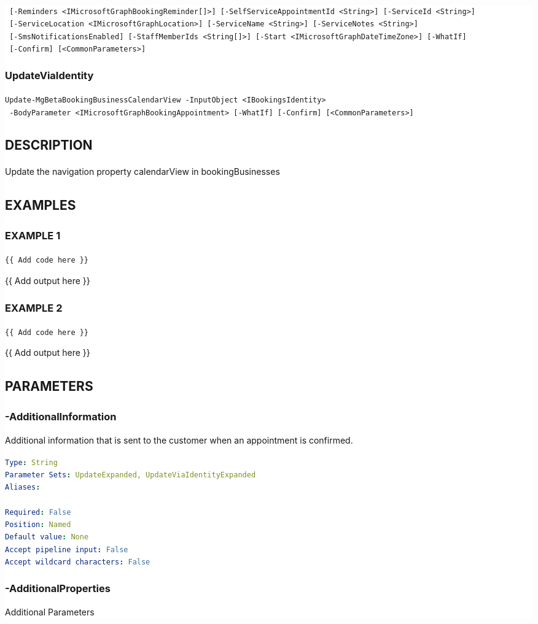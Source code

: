 ```
 [-Reminders <IMicrosoftGraphBookingReminder[]>] [-SelfServiceAppointmentId <String>] [-ServiceId <String>]
 [-ServiceLocation <IMicrosoftGraphLocation>] [-ServiceName <String>] [-ServiceNotes <String>]
 [-SmsNotificationsEnabled] [-StaffMemberIds <String[]>] [-Start <IMicrosoftGraphDateTimeZone>] [-WhatIf]
 [-Confirm] [<CommonParameters>]
```

### UpdateViaIdentity
```
Update-MgBetaBookingBusinessCalendarView -InputObject <IBookingsIdentity>
 -BodyParameter <IMicrosoftGraphBookingAppointment> [-WhatIf] [-Confirm] [<CommonParameters>]
```

## DESCRIPTION
Update the navigation property calendarView in bookingBusinesses

## EXAMPLES

### EXAMPLE 1
```
{{ Add code here }}
```

{{ Add output here }}

### EXAMPLE 2
```
{{ Add code here }}
```

{{ Add output here }}

## PARAMETERS

### -AdditionalInformation
Additional information that is sent to the customer when an appointment is confirmed.

```yaml
Type: String
Parameter Sets: UpdateExpanded, UpdateViaIdentityExpanded
Aliases:

Required: False
Position: Named
Default value: None
Accept pipeline input: False
Accept wildcard characters: False
```

### -AdditionalProperties
Additional Parameters

